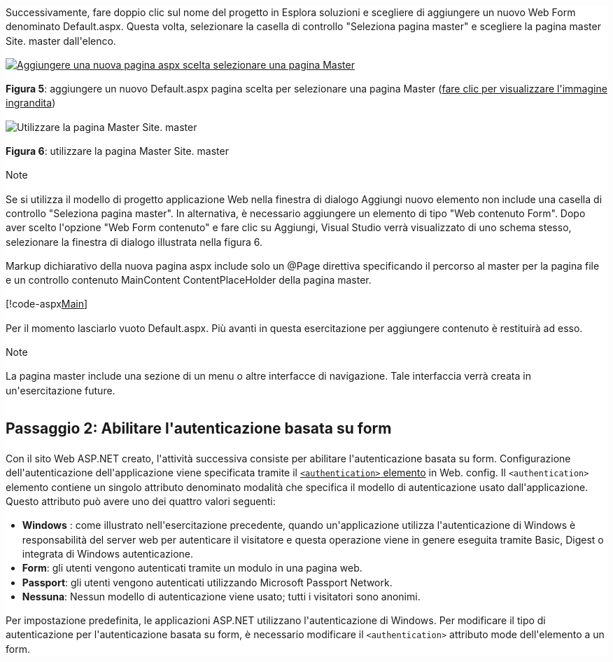 Successivamente, fare doppio clic sul nome del progetto in Esplora soluzioni e scegliere di aggiungere un nuovo Web Form denominato Default.aspx. Questa volta, selezionare la casella di controllo "Seleziona pagina master" e scegliere la pagina master Site. master dall'elenco.


[![Aggiungere una nuova pagina aspx scelta selezionare una pagina Master](an-overview-of-forms-authentication-cs/_static/image12.png)](an-overview-of-forms-authentication-cs/_static/image11.png)

**Figura 5**: aggiungere un nuovo Default.aspx pagina scelta per selezionare una pagina Master ([fare clic per visualizzare l'immagine ingrandita](an-overview-of-forms-authentication-cs/_static/image13.png))


![Utilizzare la pagina Master Site. master](an-overview-of-forms-authentication-cs/_static/image14.png)

**Figura 6**: utilizzare la pagina Master Site. master


> [!NOTE]
> Se si utilizza il modello di progetto applicazione Web nella finestra di dialogo Aggiungi nuovo elemento non include una casella di controllo "Seleziona pagina master". In alternativa, è necessario aggiungere un elemento di tipo "Web contenuto Form". Dopo aver scelto l'opzione "Web Form contenuto" e fare clic su Aggiungi, Visual Studio verrà visualizzato di uno schema stesso, selezionare la finestra di dialogo illustrata nella figura 6.


Markup dichiarativo della nuova pagina aspx include solo un @Page direttiva specificando il percorso al master per la pagina file e un controllo contenuto MainContent ContentPlaceHolder della pagina master.

[!code-aspx[Main](an-overview-of-forms-authentication-cs/samples/sample2.aspx)]

Per il momento lasciarlo vuoto Default.aspx. Più avanti in questa esercitazione per aggiungere contenuto è restituirà ad esso.

> [!NOTE]
> La pagina master include una sezione di un menu o altre interfacce di navigazione. Tale interfaccia verrà creata in un'esercitazione future.

## <a name="step-2-enabling-forms-authentication"></a>Passaggio 2: Abilitare l'autenticazione basata su form

Con il sito Web ASP.NET creato, l'attività successiva consiste per abilitare l'autenticazione basata su form. Configurazione dell'autenticazione dell'applicazione viene specificata tramite il [ `<authentication>` elemento](https://msdn.microsoft.com/library/532aee0e.aspx) in Web. config. Il `<authentication>` elemento contiene un singolo attributo denominato modalità che specifica il modello di autenticazione usato dall'applicazione. Questo attributo può avere uno dei quattro valori seguenti:

- **Windows** : come illustrato nell'esercitazione precedente, quando un'applicazione utilizza l'autenticazione di Windows è responsabilità del server web per autenticare il visitatore e questa operazione viene in genere eseguita tramite Basic, Digest o integrata di Windows autenticazione.
- **Form**: gli utenti vengono autenticati tramite un modulo in una pagina web.
- **Passport**: gli utenti vengono autenticati utilizzando Microsoft Passport Network.
- **Nessuna**: Nessun modello di autenticazione viene usato; tutti i visitatori sono anonimi.

Per impostazione predefinita, le applicazioni ASP.NET utilizzano l'autenticazione di Windows. Per modificare il tipo di autenticazione per l'autenticazione basata su form, è necessario modificare il `<authentication>` attributo mode dell'elemento a un form.
